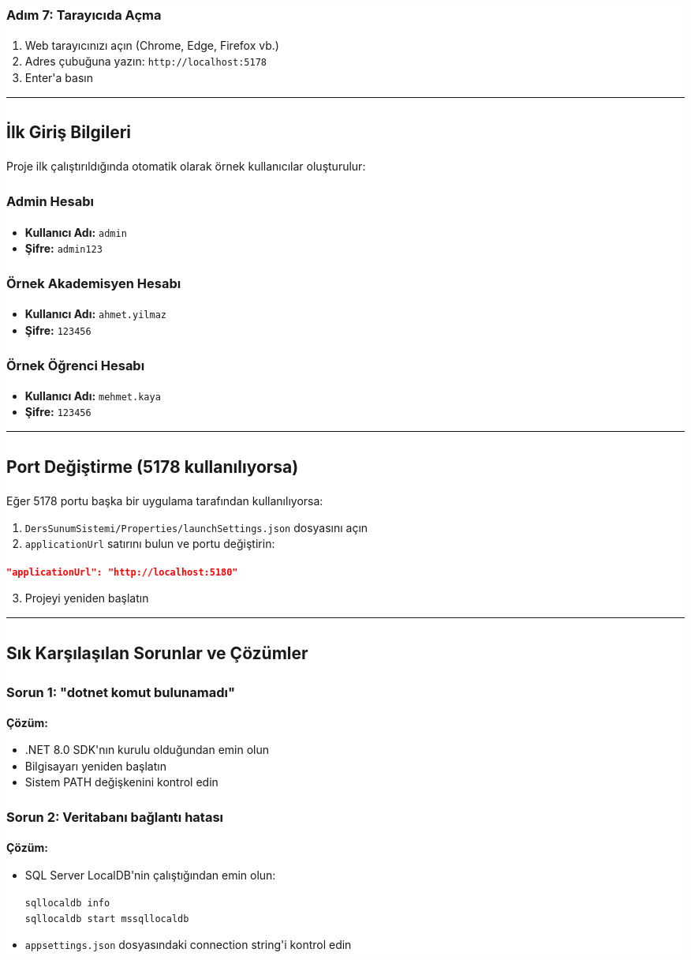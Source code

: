 
### Adım 7: Tarayıcıda Açma

1. Web tarayıcınızı açın (Chrome, Edge, Firefox vb.)
2. Adres çubuğuna yazın: `http://localhost:5178`
3. Enter'a basın

---

## İlk Giriş Bilgileri

Proje ilk çalıştırıldığında otomatik olarak örnek kullanıcılar oluşturulur:

### Admin Hesabı
- **Kullanıcı Adı:** `admin`
- **Şifre:** `admin123`

### Örnek Akademisyen Hesabı
- **Kullanıcı Adı:** `ahmet.yilmaz`
- **Şifre:** `123456`

### Örnek Öğrenci Hesabı
- **Kullanıcı Adı:** `mehmet.kaya`
- **Şifre:** `123456`

---

## Port Değiştirme (5178 kullanılıyorsa)

Eğer 5178 portu başka bir uygulama tarafından kullanılıyorsa:

1. `DersSunumSistemi/Properties/launchSettings.json` dosyasını açın
2. `applicationUrl` satırını bulun ve portu değiştirin:

```json
"applicationUrl": "http://localhost:5180"
```

3. Projeyi yeniden başlatın

---

## Sık Karşılaşılan Sorunlar ve Çözümler

### Sorun 1: "dotnet komut bulunamadı"
**Çözüm:**
- .NET 8.0 SDK'nın kurulu olduğundan emin olun
- Bilgisayarı yeniden başlatın
- Sistem PATH değişkenini kontrol edin

### Sorun 2: Veritabanı bağlantı hatası
**Çözüm:**
- SQL Server LocalDB'nin çalıştığından emin olun:
  ```bash
  sqllocaldb info
  sqllocaldb start mssqllocaldb
  ```
- `appsettings.json` dosyasındaki connection string'i kontrol edin
